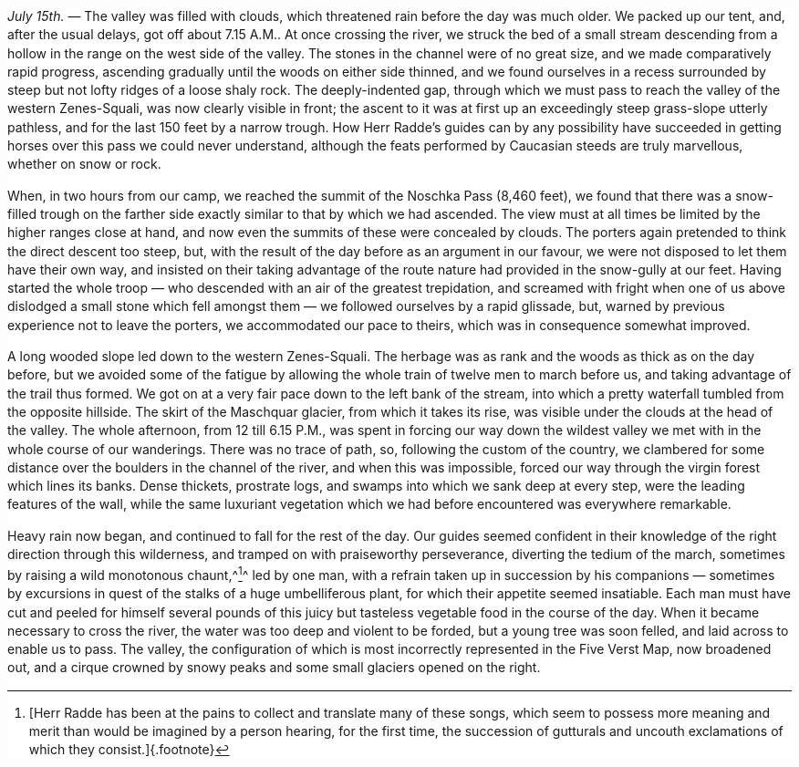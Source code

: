 *July 15th.* — The valley was filled with clouds, which threatened rain before
the day was much older. We packed up our tent, and, after the usual delays, got
off about 7.15 A.M.. At once crossing the river, we struck the bed of a small
stream descending from a hollow in the range on the west side of the valley. The
stones in the channel were of no great size, and we made comparatively rapid
progress, ascending gradually until the woods on either side thinned, and we
found ourselves in a recess surrounded by steep but not lofty ridges of a loose
shaly rock. The deeply-indented gap, through which we must pass to reach the
valley of the western Zenes-Squali, was now clearly visible in front; the ascent
to it was at first up an exceedingly steep grass-slope utterly pathless, and for
the last 150 feet by a narrow trough. How Herr Radde’s guides can by any
possibility have succeeded in getting horses over this pass we could never
understand, although the feats performed by Caucasian steeds are truly
marvellous, whether on snow or rock.

When, in two hours from our camp, we reached the summit of the Noschka Pass
(8,460 feet), we found that there was a snow-filled trough on the farther side
exactly similar to that by which we had ascended. The view must at all times be
limited by the higher ranges close at hand, and now even the summits of these
were concealed by clouds. The porters again pretended to think the direct
descent too steep, but, with the result of the day before as an argument in our
favour, we were not disposed to let them have their own way, and insisted on
their taking advantage of the route nature had provided in the snow-gully at our
feet. Having started the whole troop — who descended with an air of the greatest
trepidation, and screamed with fright when one of us above dislodged a small
stone which fell amongst them — we followed ourselves by a rapid glissade, but,
warned by previous experience not to leave the porters, we accommodated our pace
to theirs, which was in consequence somewhat improved.

A long wooded slope led down to the western Zenes-Squali. The herbage was as
rank and the woods as thick as on the day before, but we avoided some of the
fatigue by allowing the whole train of twelve men to march before us, and taking
advantage of the trail thus formed. We got on at a very fair pace down to the
left bank of the stream, into which a pretty waterfall tumbled from the opposite
hillside. The skirt of the Maschquar glacier, from which it takes its rise, was
visible under the clouds at the head of the valley. The whole afternoon, from 12
till 6.15 P.M., was spent in forcing our way down the wildest valley we met with
in the whole course of our wanderings. There was no trace of path, so, following
the custom of the country, we clambered for some distance over the boulders in
the channel of the river, and when this was impossible, forced our way through
the virgin forest which lines its banks. Dense thickets, prostrate logs, and
swamps into which we sank deep at every step, were the leading features of the
wall, while the same luxuriant vegetation which we had before encountered was
everywhere remarkable.

Heavy rain now began, and continued to fall for the rest of the day. Our guides
seemed confident in their knowledge of the right direction through this
wilderness, and tramped on with praiseworthy perseverance, diverting the tedium
of the march, sometimes by raising a wild monotonous chaunt,^[^0905]^ led by one man,
with a refrain taken up in succession by his companions — sometimes by
excursions in quest of the stalks of a huge umbelliferous plant, for which their
appetite seemed insatiable. Each man must have cut and peeled for himself
several pounds of this juicy but tasteless vegetable food in the course of the
day. When it became necessary to cross the river, the water was too deep and
violent to be forded, but a young tree was soon felled, and laid across to
enable us to pass. The valley, the configuration of which is most incorrectly
represented in the Five Verst Map, now broadened out, and a cirque crowned by
snowy peaks and some small glaciers opened on the right.


[^0900]: [Herr Abich alludes to this glacier in the following terms:— ❛A superb glacier of the first class descends on the north from the Adai-Khokh group between the ridges of Bordjoula and of Saourdaour. It is the Khaltschi-Don glacier. It is at least 1.500 feet broad, and traverses the forest region for a great distance. Approaching the village of Zenaga, it descends to a Level of 5,700 feet, the lowest point known to be reached by any Caucasian glacier.❜]{.footnote}
[^0901]: [The torrent issuing from it is called the Karagam, a name which seems the most appropriate for the glacier.]{.footnote}
[^0902]: [These two passes are laid down by Klaproth in the map appended to his ❛Voyage au Mont Caucase.❜ published in 1823, and he describes at ~ some length his journey across them in the year 1809, Starting from Mozdok, on the north side of the chain, he ascended the Uruch valley and crossed the Geli-Ga Pass, to which he gives the name of Tziti-Klonz, but which is no doubt the pass of the Five Verst Map, above referred to. He descended the Rion valley as far as Oni, but was deterred from going further by the disturbed state of the country, and therefore retraced his steps, regaining the Uruch valley by a pass which can be no other than the Gurdzieveesk. In both cases the details of the actual passage of the chain are very meagre and unsatisfactory, but many particulars are given of the valleys on either side which could scarcely have been acquired by hearsay, The part of the story most hard to believe is that horses were got over both passes: so far as the Gurdzieveeskis concerned, we should certainly have declared it impracticable even for the steeds of the Caucasus.<br />Dubois de Montpereux denies the truth of Klaproth's statement on the authority of the inhabitants of Mozdok: but they were little likely to know anything about the matter, and I do not think their opinion is of much value.]{.footnote}
[^0903]: [I have been confirmed in this theory, since I wrote the above, by seeing, in the Atlas to Dubois de Montpereux' ❛Caucase,❜ a profile of the Caucasian chain, in which the outline of Tau Tötönal and the Jibiani peaks is elearly given, and the name Pass-Mta is applied to them.]{.footnote}
[^0904]: [According to Herr Radde (who is an eminent botanist), this phenomenon of the vegetable world is thus produced :— ❛The frosts of autumn kill down the summer's growth, and leave it rotting on the ground; the rich soil formed by its decay is covered by the winter snows, often to a depth of thirty feet. As spring advances, the water of the melting snow percolates the ground, and when it s at last laid bare to the warm rays of a Caucasian sun, the herbs spring from the saturated soil, as from a hotbed.❜ Whatever may be the cause, it is certain that the Zenes-Squali would gain a prize tor weeds anywhere.]{.footnote}
[^0905]: [Herr Radde has been at the pains to collect and translate many of these songs, which seem to possess more meaning and merit than would be imagined by a person hearing, for the first time, the succession of gutturals and uncouth exclamations of which they consist.]{.footnote}